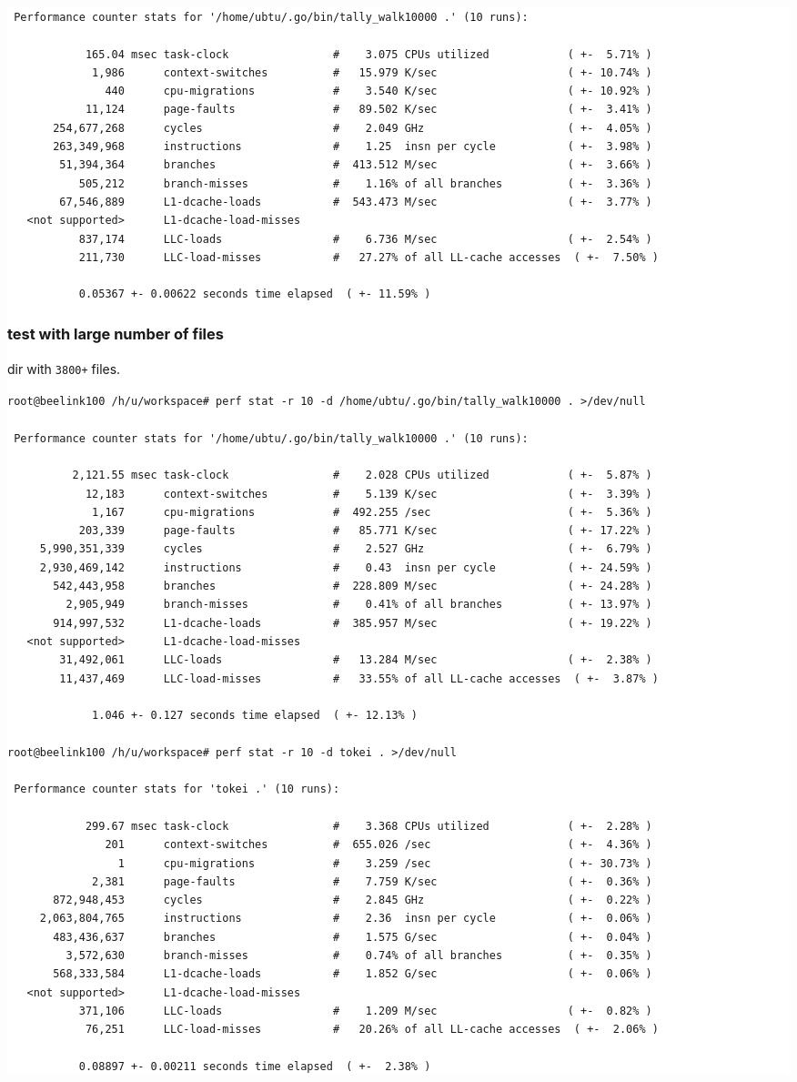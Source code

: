 ```shell
```

```shell
 Performance counter stats for '/home/ubtu/.go/bin/tally_walk10000 .' (10 runs):

            165.04 msec task-clock                #    3.075 CPUs utilized            ( +-  5.71% )
             1,986      context-switches          #   15.979 K/sec                    ( +- 10.74% )
               440      cpu-migrations            #    3.540 K/sec                    ( +- 10.92% )
            11,124      page-faults               #   89.502 K/sec                    ( +-  3.41% )
       254,677,268      cycles                    #    2.049 GHz                      ( +-  4.05% )
       263,349,968      instructions              #    1.25  insn per cycle           ( +-  3.98% )
        51,394,364      branches                  #  413.512 M/sec                    ( +-  3.66% )
           505,212      branch-misses             #    1.16% of all branches          ( +-  3.36% )
        67,546,889      L1-dcache-loads           #  543.473 M/sec                    ( +-  3.77% )
   <not supported>      L1-dcache-load-misses
           837,174      LLC-loads                 #    6.736 M/sec                    ( +-  2.54% )
           211,730      LLC-load-misses           #   27.27% of all LL-cache accesses  ( +-  7.50% )

           0.05367 +- 0.00622 seconds time elapsed  ( +- 11.59% )
```

### test with large number of files
dir with `3800+` files.
```shell
root@beelink100 /h/u/workspace# perf stat -r 10 -d /home/ubtu/.go/bin/tally_walk10000 . >/dev/null

 Performance counter stats for '/home/ubtu/.go/bin/tally_walk10000 .' (10 runs):

          2,121.55 msec task-clock                #    2.028 CPUs utilized            ( +-  5.87% )
            12,183      context-switches          #    5.139 K/sec                    ( +-  3.39% )
             1,167      cpu-migrations            #  492.255 /sec                     ( +-  5.36% )
           203,339      page-faults               #   85.771 K/sec                    ( +- 17.22% )
     5,990,351,339      cycles                    #    2.527 GHz                      ( +-  6.79% )
     2,930,469,142      instructions              #    0.43  insn per cycle           ( +- 24.59% )
       542,443,958      branches                  #  228.809 M/sec                    ( +- 24.28% )
         2,905,949      branch-misses             #    0.41% of all branches          ( +- 13.97% )
       914,997,532      L1-dcache-loads           #  385.957 M/sec                    ( +- 19.22% )
   <not supported>      L1-dcache-load-misses
        31,492,061      LLC-loads                 #   13.284 M/sec                    ( +-  2.38% )
        11,437,469      LLC-load-misses           #   33.55% of all LL-cache accesses  ( +-  3.87% )

             1.046 +- 0.127 seconds time elapsed  ( +- 12.13% )

root@beelink100 /h/u/workspace# perf stat -r 10 -d tokei . >/dev/null

 Performance counter stats for 'tokei .' (10 runs):

            299.67 msec task-clock                #    3.368 CPUs utilized            ( +-  2.28% )
               201      context-switches          #  655.026 /sec                     ( +-  4.36% )
                 1      cpu-migrations            #    3.259 /sec                     ( +- 30.73% )
             2,381      page-faults               #    7.759 K/sec                    ( +-  0.36% )
       872,948,453      cycles                    #    2.845 GHz                      ( +-  0.22% )
     2,063,804,765      instructions              #    2.36  insn per cycle           ( +-  0.06% )
       483,436,637      branches                  #    1.575 G/sec                    ( +-  0.04% )
         3,572,630      branch-misses             #    0.74% of all branches          ( +-  0.35% )
       568,333,584      L1-dcache-loads           #    1.852 G/sec                    ( +-  0.06% )
   <not supported>      L1-dcache-load-misses
           371,106      LLC-loads                 #    1.209 M/sec                    ( +-  0.82% )
            76,251      LLC-load-misses           #   20.26% of all LL-cache accesses  ( +-  2.06% )

           0.08897 +- 0.00211 seconds time elapsed  ( +-  2.38% )
```